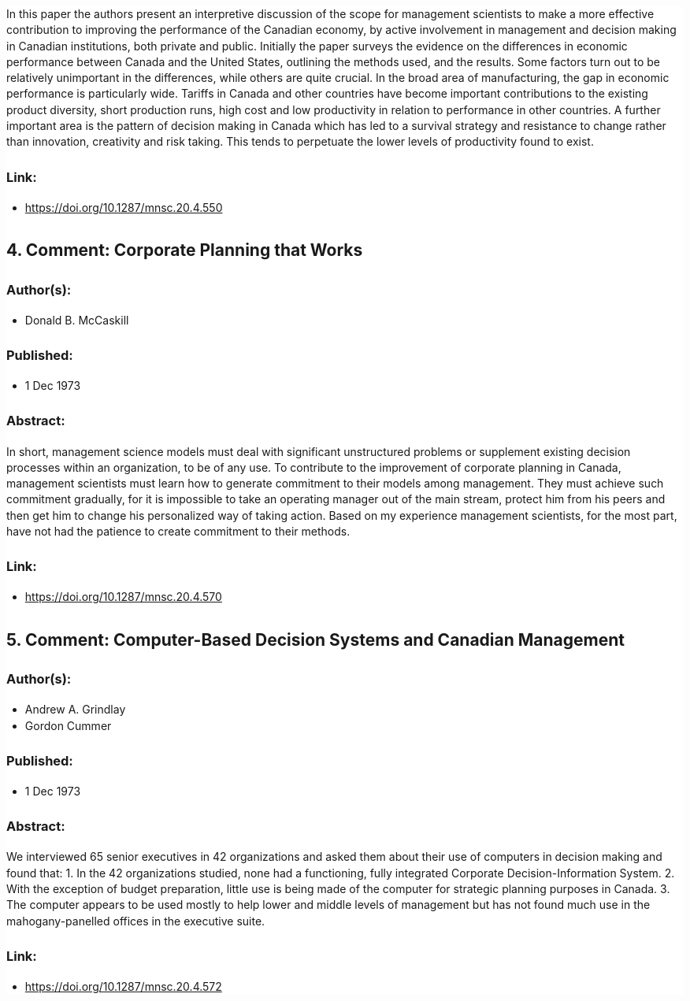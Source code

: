 In this paper the authors present an interpretive discussion of the scope for management scientists to make a more effective contribution to improving the performance of the Canadian economy, by active involvement in management and decision making in Canadian institutions, both private and public. Initially the paper surveys the evidence on the differences in economic performance between Canada and the United States, outlining the methods used, and the results. Some factors turn out to be relatively unimportant in the differences, while others are quite crucial. In the broad area of manufacturing, the gap in economic performance is particularly wide. Tariffs in Canada and other countries have become important contributions to the existing product diversity, short production runs, high cost and low productivity in relation to performance in other countries. A further important area is the pattern of decision making in Canada which has led to a survival strategy and resistance to change rather than innovation, creativity and risk taking. This tends to perpetuate the lower levels of productivity found to exist.
### Link:
- https://doi.org/10.1287/mnsc.20.4.550

## 4. Comment: Corporate Planning that Works
### Author(s):
- Donald B. McCaskill
### Published:
- 1 Dec 1973
### Abstract:
In short, management science models must deal with significant unstructured problems or supplement existing decision processes within an organization, to be of any use. To contribute to the improvement of corporate planning in Canada, management scientists must learn how to generate commitment to their models among management. They must achieve such commitment gradually, for it is impossible to take an operating manager out of the main stream, protect him from his peers and then get him to change his personalized way of taking action. Based on my experience management scientists, for the most part, have not had the patience to create commitment to their methods.
### Link:
- https://doi.org/10.1287/mnsc.20.4.570

## 5. Comment: Computer-Based Decision Systems and Canadian Management
### Author(s):
- Andrew A. Grindlay
- Gordon Cummer
### Published:
- 1 Dec 1973
### Abstract:
We interviewed 65 senior executives in 42 organizations and asked them about their use of computers in decision making and found that: 1. In the 42 organizations studied, none had a functioning, fully integrated Corporate Decision-Information System. 2. With the exception of budget preparation, little use is being made of the computer for strategic planning purposes in Canada. 3. The computer appears to be used mostly to help lower and middle levels of management but has not found much use in the mahogany-panelled offices in the executive suite.
### Link:
- https://doi.org/10.1287/mnsc.20.4.572
